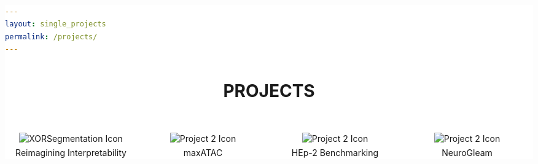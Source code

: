 ```yaml
---
layout: single_projects
permalink: /projects/
---
```


<div class="project-title-wrapper" style="text-align: center; margin-top: 1em; margin-bottom: 0em">
      <h1 class="general-title" style="padding-left: 0em; margin-left: 0em;"><strong>PROJECTS</strong></h1>      
</div>
<div class="projects-cards" style="display: grid; grid-template-columns: repeat(auto-fit, minmax(10em, 1fr)); gap: 0em; margin: 0em auto;">

  
  <a href="#XORSegmentation"  class="lightup" style="text-decoration: none; color: inherit; border: transparent; padding: 0em; border-radius: 0px; display: block;">
    <div  style="text-align: center; margin-top: 2em; margin-bottom: 0em;">
      <img src="/assets/projects/Reimagining_icon.png" alt="XORSegmentation Icon" style="width: 8em; height: 8em;">
    </div>    
    <h3 style="text-align: center; font-weight:normal; font-size: 1em; margin-top: 0.2em; margin-bottom: 0em;">Reimagining Interpretability</h3>  
  </a>
  
  
  <a href="#maxATAC" class="lightup_med" style="text-decoration: none; color: inherit; border: transparent; padding: 0em; border-radius: 0px; display: block;">
    <div class="project-icon" style="text-align: center; margin-top: 2em; margin-bottom: 0em;">
      <img src="/assets/projects/maxatac_icon.PNG" alt="Project 2 Icon" style="width: 8em; height: 8em;">
    </div>
    <h3 style="text-align: center; font-weight:normal; font-size: 1em; margin-top: 0.2em; margin-bottom: 0em;">maxATAC</h3>    
  </a>
  
  
  <a href="#HEp-2" class="lightup_med" style="text-decoration: none; color: inherit; border: transparent; padding: 0em; border-radius: 0px; display: block;">
    <div class="project-icon" style="text-align: center; margin-top: 2em; margin-bottom: 0em;">
      <img src="/assets/projects/Hep2_icon.PNG" alt="Project 2 Icon" style="width: 8em; height: 8em;">
    </div>
    <h3 style="text-align: center; font-weight:normal; font-size: 1em; margin-top: 0.2em; margin-bottom: 0em;">HEp-2 Benchmarking</h3>    
  </a>

  
  <a href="#NeuroGleam" class="lightup_high" style="text-decoration: none; color: inherit; border: transparent; padding: 0em; border-radius: 0px; display: block;">
    <div class="project-icon" style="text-align: center; margin-top: 2em; margin-bottom: 0em;">
      <img src="/assets/projects/wmh1.webp" alt="Project 2 Icon" style="width: 8em; height: 8em;">
    </div>
    <h3 style="text-align: center; font-weight:normal; font-size: 1em; margin-top: 0.2em; margin-bottom: 0em;">NeuroGleam</h3>    
  </a>
